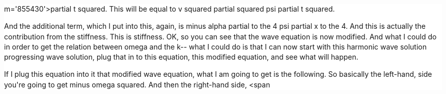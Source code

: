   m='855430'>partial</span> <span m='855760'>t</span> <span
  m='856125'>squared.</span> <span m='856850'>This</span> <span
  m='857030'>will</span> <span m='857210'>be</span> <span
  m='857430'>equal</span> <span m='857800'>to</span> <span m='858310'>v</span>
  <span m='858520'>squared</span> <span m='860060'>partial</span> <span
  m='860400'>squared</span> <span m='860860'>psi</span> <span
  m='862232'>partial</span> <span m='862620'>t</span> <span
  m='862820'>squared.</span> </p><p><span m='864400'>And</span> <span
  m='865030'>the</span> <span m='865120'>additional</span> <span
  m='865630'>term,</span> <span m='866120'>which</span> <span
  m='866170'>I</span> <span m='867040'>put</span> <span m='867310'>into</span>
  <span m='867580'>this,</span> <span m='867780'>again,</span> <span
  m='868560'>is</span> <span m='868750'>minus</span> <span
  m='869200'>alpha</span> <span m='869635'>partial</span> <span
  m='870070'>to</span> <span m='870505'>the</span> <span m='870940'>4 psi</span>
  <span m='872450'>partial</span> <span m='873680'>x</span> <span m='874070'>to
  the</span> <span m='874510'>4.</span> <span m='876080'>And</span> <span
  m='876290'>this</span> <span m='876530'>is</span> <span
  m='876680'>actually</span> <span m='876920'>the</span> <span
  m='877040'>contribution</span> <span m='879350'>from</span> <span
  m='879690'>the</span> <span m='880220'>stiffness.</span> <span m='882310'>This
  is</span> <span m='882740'>stiffness.</span> <span m='885160'>OK,</span> <span
  m='886370'>so</span> <span m='886910'>you</span> <span m='886970'>can</span>
  <span m='887120'>see</span> <span m='887320'>that</span> <span
  m='887470'>the</span> <span m='888250'>wave</span> <span
  m='888670'>equation</span> <span m='889360'>is</span> <span
  m='889540'>now</span> <span m='890000'>modified.</span> <span
  m='891050'>And</span> <span m='891350'>what</span> <span m='891560'>I</span>
  <span m='891690'>could</span> <span m='891950'>do</span> <span
  m='892430'>in</span> <span m='892580'>order</span> <span m='892880'>to</span>
  <span m='893060'>get</span> <span m='893840'>the</span> <span
  m='893930'>relation</span> <span m='895010'>between</span> <span
  m='895460'>omega</span> <span m='896300'>and</span> <span
  m='896440'>the</span> <span m='896850'>k--</span> <span m='897470'>what</span>
  <span m='897680'>I</span> <span m='897860'>could</span> <span
  m='898040'>do</span> <span m='898730'>is</span> <span m='898910'>that</span>
  <span m='899240'>I</span> <span m='899390'>can</span> <span
  m='899630'>now</span> <span m='900260'>start</span> <span
  m='901190'>with</span> <span m='902240'>this</span> <span
  m='903170'>harmonic</span> <span m='903930'>wave</span> <span
  m='904400'>solution</span> <span m='905160'>progressing</span> <span
  m='906080'>wave</span> <span m='906320'>solution,</span> <span
  m='908330'>plug</span> <span m='908610'>that in</span> <span
  m='909050'>to</span> <span m='909230'>this</span> <span
  m='909820'>equation,</span> <span m='910790'>this</span> <span
  m='910970'>modified</span> <span m='911450'>equation,</span> <span
  m='912020'>and</span> <span m='912170'>see</span> <span m='912410'>what</span>
  <span m='912590'>will</span> <span m='912680'>happen.</span> </p><p><span
  m='914090'>If</span> <span m='914270'>I</span> <span m='914900'>plug</span>
  <span m='915260'>this</span> <span m='915590'>equation</span> <span
  m='916190'>into</span> <span m='916510'>it</span> <span m='916700'>that</span>
  <span m='917330'>modified</span> <span m='918050'>wave</span> <span
  m='918320'>equation,</span> <span m='919480'>what</span> <span
  m='919740'>I</span> <span m='919830'>am</span> <span m='919970'>going</span>
  <span m='920210'>to</span> <span m='920330'>get</span> <span
  m='920960'>is</span> <span m='921080'>the</span> <span
  m='921200'>following.</span> <span m='921840'>So</span> <span
  m='921890'>basically</span> <span m='922810'>the</span> <span
  m='922970'>left-hand,</span> <span m='923290'>side</span> <span
  m='923750'>you're</span> <span m='923930'>going</span> <span
  m='924170'>to</span> <span m='924290'>get</span> <span m='927080'>minus</span>
  <span m='927200'>omega</span> <span m='927560'>squared.</span> <span
  m='929540'>And</span> <span m='929720'>then</span> <span m='929830'>the</span>
  <span m='930060'>right-hand</span> <span m='930620'>side,</span> <span